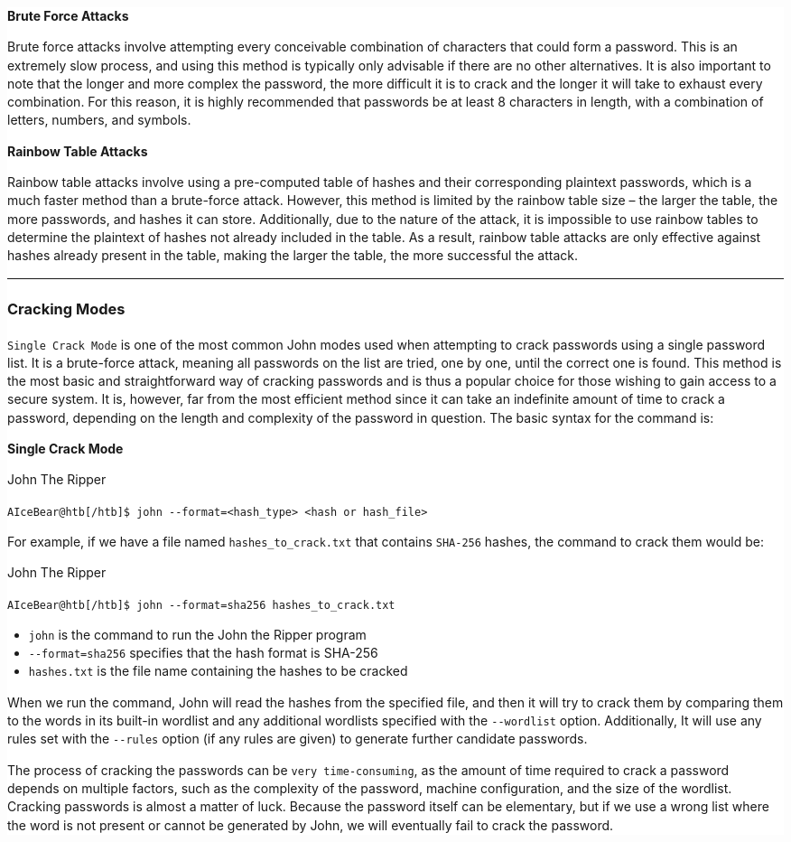 **Brute Force Attacks**

Brute force attacks involve attempting every conceivable combination of characters that could form a password. This is an extremely slow process, and using this method is typically only advisable if there are no other alternatives. It is also important to note that the longer and more complex the password, the more difficult it is to crack and the longer it will take to exhaust every combination. For this reason, it is highly recommended that passwords be at least 8 characters in length, with a combination of letters, numbers, and symbols.

**Rainbow Table Attacks**

Rainbow table attacks involve using a pre-computed table of hashes and their corresponding plaintext passwords, which is a much faster method than a brute-force attack. However, this method is limited by the rainbow table size – the larger the table, the more passwords, and hashes it can store. Additionally, due to the nature of the attack, it is impossible to use rainbow tables to determine the plaintext of hashes not already included in the table. As a result, rainbow table attacks are only effective against hashes already present in the table, making the larger the table, the more successful the attack.

***

### Cracking Modes

`Single Crack Mode` is one of the most common John modes used when attempting to crack passwords using a single password list. It is a brute-force attack, meaning all passwords on the list are tried, one by one, until the correct one is found. This method is the most basic and straightforward way of cracking passwords and is thus a popular choice for those wishing to gain access to a secure system. It is, however, far from the most efficient method since it can take an indefinite amount of time to crack a password, depending on the length and complexity of the password in question. The basic syntax for the command is:

**Single Crack Mode**

John The Ripper

```shell-session
AIceBear@htb[/htb]$ john --format=<hash_type> <hash or hash_file>
```

For example, if we have a file named `hashes_to_crack.txt` that contains `SHA-256` hashes, the command to crack them would be:

John The Ripper

```shell-session
AIceBear@htb[/htb]$ john --format=sha256 hashes_to_crack.txt
```

* `john` is the command to run the John the Ripper program
* `--format=sha256` specifies that the hash format is SHA-256
* `hashes.txt` is the file name containing the hashes to be cracked

When we run the command, John will read the hashes from the specified file, and then it will try to crack them by comparing them to the words in its built-in wordlist and any additional wordlists specified with the `--wordlist` option. Additionally, It will use any rules set with the `--rules` option (if any rules are given) to generate further candidate passwords.

The process of cracking the passwords can be `very time-consuming`, as the amount of time required to crack a password depends on multiple factors, such as the complexity of the password, machine configuration, and the size of the wordlist. Cracking passwords is almost a matter of luck. Because the password itself can be elementary, but if we use a wrong list where the word is not present or cannot be generated by John, we will eventually fail to crack the password.
